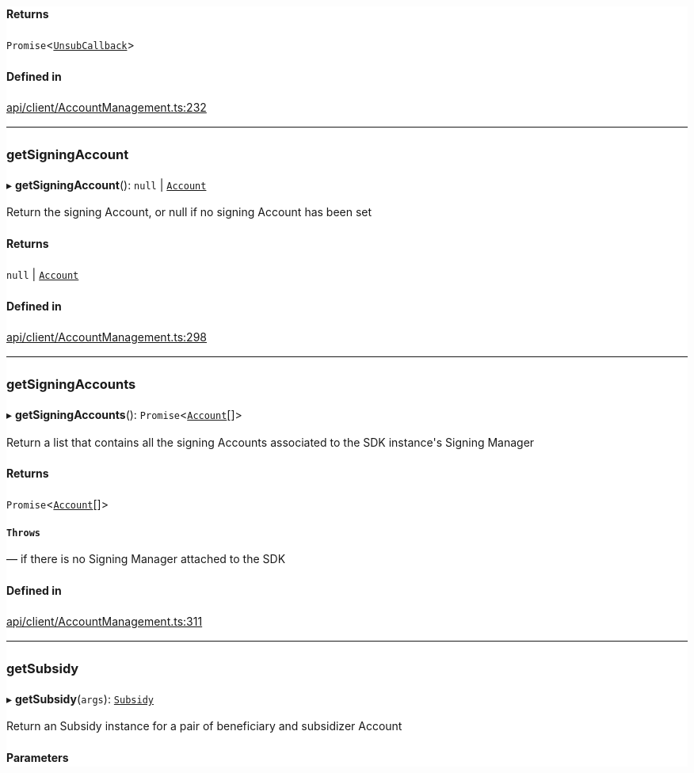#### Returns

`Promise`\<[`UnsubCallback`](../../../../modules/Types/Types.md#unsubcallback)\>

#### Defined in

[api/client/AccountManagement.ts:232](https://github.com/PolymeshAssociation/polymesh-sdk/blob/2d3ac2aea/src/api/client/AccountManagement.ts#L232)

---

### getSigningAccount

▸ **getSigningAccount**(): `null` \| [`Account`](../../Entities/Account/Account.md)

Return the signing Account, or null if no signing Account has been set

#### Returns

`null` \| [`Account`](../../Entities/Account/Account.md)

#### Defined in

[api/client/AccountManagement.ts:298](https://github.com/PolymeshAssociation/polymesh-sdk/blob/2d3ac2aea/src/api/client/AccountManagement.ts#L298)

---

### getSigningAccounts

▸ **getSigningAccounts**(): `Promise`\<[`Account`](../../Entities/Account/Account.md)[]\>

Return a list that contains all the signing Accounts associated to the SDK instance's Signing Manager

#### Returns

`Promise`\<[`Account`](../../Entities/Account/Account.md)[]\>

**`Throws`**

— if there is no Signing Manager attached to the SDK

#### Defined in

[api/client/AccountManagement.ts:311](https://github.com/PolymeshAssociation/polymesh-sdk/blob/2d3ac2aea/src/api/client/AccountManagement.ts#L311)

---

### getSubsidy

▸ **getSubsidy**(`args`): [`Subsidy`](../../Entities/Subsidy/Subsidy.md)

Return an Subsidy instance for a pair of beneficiary and subsidizer Account

#### Parameters
